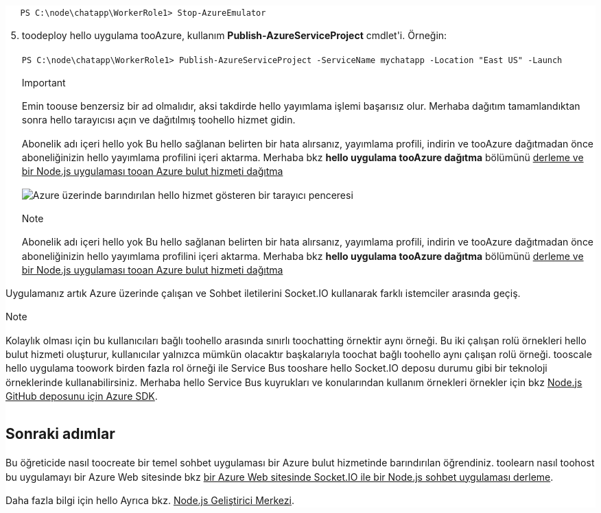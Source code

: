        PS C:\node\chatapp\WorkerRole1> Stop-AzureEmulator
5. toodeploy hello uygulama tooAzure, kullanım **Publish-AzureServiceProject** cmdlet'i. Örneğin:
   
       PS C:\node\chatapp\WorkerRole1> Publish-AzureServiceProject -ServiceName mychatapp -Location "East US" -Launch
   
   > [!IMPORTANT]
   > Emin toouse benzersiz bir ad olmalıdır, aksi takdirde hello yayımlama işlemi başarısız olur. Merhaba dağıtım tamamlandıktan sonra hello tarayıcısı açın ve dağıtılmış toohello hizmet gidin.
   > 
   > Abonelik adı içeri hello yok Bu hello sağlanan belirten bir hata alırsanız, yayımlama profili, indirin ve tooAzure dağıtmadan önce aboneliğinizin hello yayımlama profilini içeri aktarma. Merhaba bkz **hello uygulama tooAzure dağıtma** bölümünü [derleme ve bir Node.js uygulaması tooan Azure bulut hizmeti dağıtma](https://azure.microsoft.com/develop/nodejs/tutorials/getting-started/)
   > 
   > 
   
   ![Azure üzerinde barındırılan hello hizmet gösteren bir tarayıcı penceresi][completed-app]
   
   > [!NOTE]
   > Abonelik adı içeri hello yok Bu hello sağlanan belirten bir hata alırsanız, yayımlama profili, indirin ve tooAzure dağıtmadan önce aboneliğinizin hello yayımlama profilini içeri aktarma. Merhaba bkz **hello uygulama tooAzure dağıtma** bölümünü [derleme ve bir Node.js uygulaması tooan Azure bulut hizmeti dağıtma](https://azure.microsoft.com/develop/nodejs/tutorials/getting-started/)
   > 
   > 

Uygulamanız artık Azure üzerinde çalışan ve Sohbet iletilerini Socket.IO kullanarak farklı istemciler arasında geçiş.

> [!NOTE]
> Kolaylık olması için bu kullanıcıları bağlı toohello arasında sınırlı toochatting örnektir aynı örneği. Bu iki çalışan rolü örnekleri hello bulut hizmeti oluşturur, kullanıcılar yalnızca mümkün olacaktır başkalarıyla toochat bağlı toohello aynı çalışan rolü örneği. tooscale hello uygulama toowork birden fazla rol örneği ile Service Bus tooshare hello Socket.IO deposu durumu gibi bir teknoloji örneklerinde kullanabilirsiniz. Merhaba hello Service Bus kuyrukları ve konularından kullanım örnekleri örnekler için bkz [Node.js GitHub deposunu için Azure SDK](https://github.com/WindowsAzure/azure-sdk-for-node).
> 
> 

## <a name="next-steps"></a>Sonraki adımlar
Bu öğreticide nasıl toocreate bir temel sohbet uygulaması bir Azure bulut hizmetinde barındırılan öğrendiniz. toolearn nasıl toohost bu uygulamayı bir Azure Web sitesinde bkz [bir Azure Web sitesinde Socket.IO ile bir Node.js sohbet uygulaması derleme][chatwebsite].

Daha fazla bilgi için hello Ayrıca bkz. [Node.js Geliştirici Merkezi](/develop/nodejs/).

[chatwebsite]: /develop/nodejs/tutorials/website-using-socketio/

[Azure SLA]: http://www.windowsazure.com/support/sla/
[Azure SDK for Node.js GitHub repository]: https://github.com/WindowsAzure/azure-sdk-for-node
[completed-app]: ./media/cloud-services-nodejs-chat-app-socketio/socketio-10.png
[Azure SDK for Node.js]: https://www.windowsazure.com/develop/nodejs/
[Node.js Web Application]: https://www.windowsazure.com/develop/nodejs/tutorials/getting-started/
[Socket.IO GitHub deposunu]: https://github.com/LearnBoost/socket.io/tree/0.9.14
[Azure Considerations]: #windowsazureconsiderations
[Hosting hello Chat Example in a Worker Role]: #hostingthechatexampleinawebrole
[Summary and Next Steps]: #summary
[powershell-menu]: ./media/cloud-services-nodejs-chat-app-socketio/azure-powershell-start.png

[chat example]: https://github.com/LearnBoost/socket.io/tree/master/examples/chat
[chat-example-view]: ./media/cloud-services-nodejs-chat-app-socketio/socketio-22.png


[chat-contents]: ./media/cloud-services-nodejs-chat-app-socketio/socketio-5.png
[The-output-of-the-npm-install-command]: ./media/cloud-services-nodejs-chat-app-socketio/socketio-7.png
[hello output of hello Publish-AzureService command]: ./media/cloud-services-nodejs-chat-app-socketio/socketio-9.png


